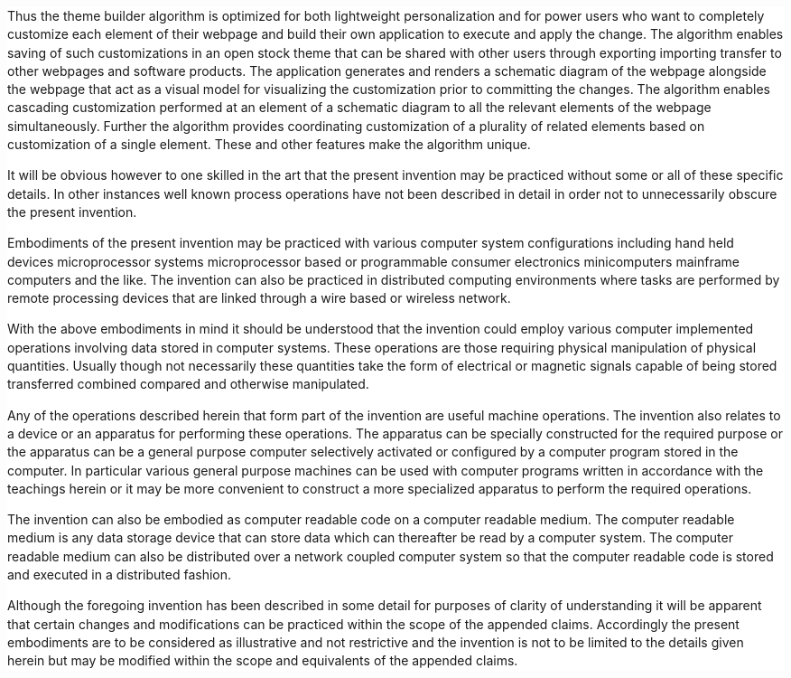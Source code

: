 Thus the theme builder algorithm is optimized for both lightweight personalization and for power users who want to completely customize each element of their webpage and build their own application to execute and apply the change. The algorithm enables saving of such customizations in an open stock theme that can be shared with other users through exporting importing transfer to other webpages and software products. The application generates and renders a schematic diagram of the webpage alongside the webpage that act as a visual model for visualizing the customization prior to committing the changes. The algorithm enables cascading customization performed at an element of a schematic diagram to all the relevant elements of the webpage simultaneously. Further the algorithm provides coordinating customization of a plurality of related elements based on customization of a single element. These and other features make the algorithm unique.

It will be obvious however to one skilled in the art that the present invention may be practiced without some or all of these specific details. In other instances well known process operations have not been described in detail in order not to unnecessarily obscure the present invention.

Embodiments of the present invention may be practiced with various computer system configurations including hand held devices microprocessor systems microprocessor based or programmable consumer electronics minicomputers mainframe computers and the like. The invention can also be practiced in distributed computing environments where tasks are performed by remote processing devices that are linked through a wire based or wireless network.

With the above embodiments in mind it should be understood that the invention could employ various computer implemented operations involving data stored in computer systems. These operations are those requiring physical manipulation of physical quantities. Usually though not necessarily these quantities take the form of electrical or magnetic signals capable of being stored transferred combined compared and otherwise manipulated.

Any of the operations described herein that form part of the invention are useful machine operations. The invention also relates to a device or an apparatus for performing these operations. The apparatus can be specially constructed for the required purpose or the apparatus can be a general purpose computer selectively activated or configured by a computer program stored in the computer. In particular various general purpose machines can be used with computer programs written in accordance with the teachings herein or it may be more convenient to construct a more specialized apparatus to perform the required operations.

The invention can also be embodied as computer readable code on a computer readable medium. The computer readable medium is any data storage device that can store data which can thereafter be read by a computer system. The computer readable medium can also be distributed over a network coupled computer system so that the computer readable code is stored and executed in a distributed fashion.

Although the foregoing invention has been described in some detail for purposes of clarity of understanding it will be apparent that certain changes and modifications can be practiced within the scope of the appended claims. Accordingly the present embodiments are to be considered as illustrative and not restrictive and the invention is not to be limited to the details given herein but may be modified within the scope and equivalents of the appended claims.

